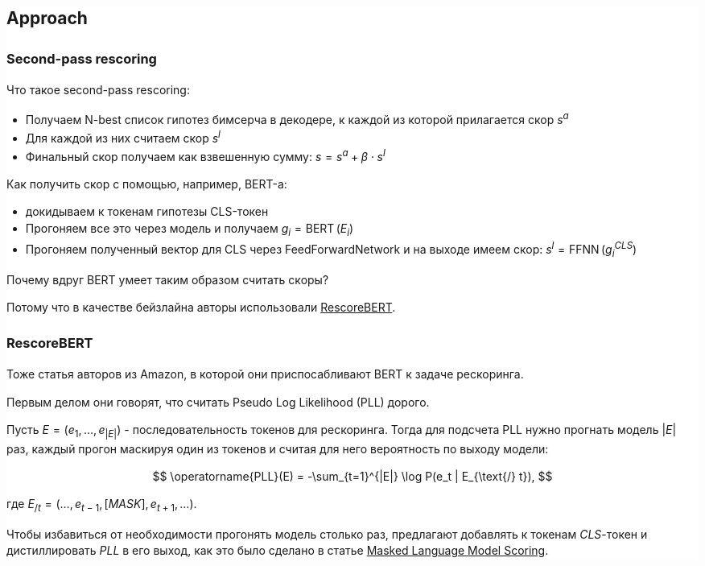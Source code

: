 ## Approach

### Second-pass rescoring

Что такое second-pass rescoring:

- Получаем N-best список гипотез бимсерча в декодере, к каждой из которой прилагается скор $s^a$
- Для каждой из них считаем скор $s^l$
- Финальный скор получаем как взвешенную сумму: $s = s^a + \beta \cdot s^l$

Как получить скор с помощью, например, BERT-а:

- докидываем к токенам гипотезы CLS-токен
- Прогоняем все это через модель и получаем $g_i = \operatorname{BERT}(E_i)$
- Прогоняем полученный вектор для CLS через FeedForwardNetwork и на выходе имеем скор: $s^l = \operatorname{FFNN}(g_i^{CLS})$

Почему вдруг BERT умеет таким образом считать скоры?

Потому что в качестве бейзлайна авторы использовали [RescoreBERT](https://arxiv.org/pdf/2202.01094.pdf).

### RescoreBERT

Тоже статья авторов из Amazon, в которой они приспосабливают BERT к задаче рескоринга. 

Первым делом они говорят, что считать Pseudo Log Likelihood (PLL) дорого.

Пусть $E = (e_1, \dots, e_{|E|})$ - последовательность токенов для рескоринга. Тогда для подсчета PLL нужно прогнать модель $|E|$ раз, каждый прогон маскируя один из токенов и считая для него вероятность по выходу модели:

$$
\operatorname{PLL}(E) = -\sum_{t=1}^{|E|} \log P(e_t | E_{\text{/} t}),
$$

где $E_{/t} = (\dots, e_{t-1}, [MASK], e_{t+1}, \dots)$.

Чтобы избавиться от необходимости прогонять модель столько раз, предлагают добавлять к токенам $CLS$-токен и дистиллировать $PLL$ в его выход, как это было сделано в статье [Masked Language Model Scoring](https://arxiv.org/pdf/1910.14659.pdf).
